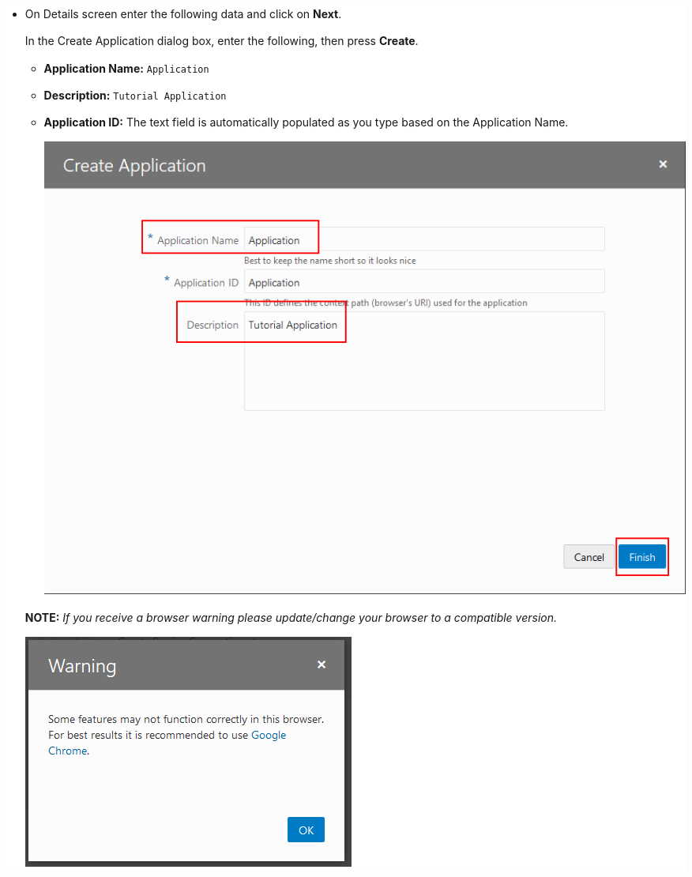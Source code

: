 - On Details screen enter the following data and click on **Next**.

  In the Create Application dialog box, enter the following, then press **Create**.

  - **Application Name:** ```Application```
  - **Description:** ```Tutorial Application```
  - **Application ID:** The text field is automatically populated as you type based on the Application Name.

    ![](images/100/nameApp.png)

  **NOTE:** _If you receive a browser warning please update/change your browser to a compatible version._

    ![](images/100/LabGuide100-01eb5aff.png)
